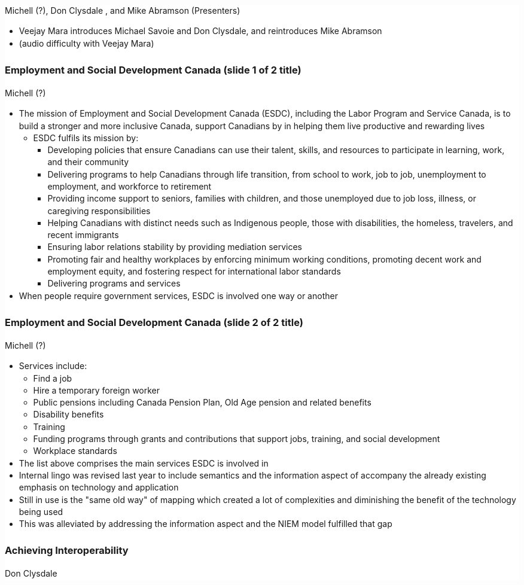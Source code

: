 Michell (?), Don Clysdale , and Mike Abramson (Presenters)

- Veejay Mara introduces Michael Savoie and Don Clysdale, and reintroduces Mike Abramson
- (audio difficulty with Veejay Mara)

### Employment and Social Development Canada (slide 1 of 2 title)

Michell (?)

- The mission of Employment and Social Development Canada (ESDC), including the Labor Program and Service Canada, is to build a stronger and more inclusive Canada, support Canadians by in helping them live productive and rewarding lives
  - ESDC fulfils its mission by:
    - Developing policies that ensure Canadians can use their talent, skills, and resources to participate in learning, work, and their community
    - Delivering programs to help Canadians through life transition, from school to work, job to job, unemployment to employment, and workforce to retirement
    - Providing income support to seniors, families with children, and those unemployed due to job loss, illness, or caregiving responsibilities
    - Helping Canadians with distinct needs such as Indigenous people, those with disabilities, the homeless, travelers, and recent immigrants
    - Ensuring labor relations stability by providing mediation services
    - Promoting fair and healthy workplaces by enforcing minimum working conditions, promoting decent work and employment equity, and fostering respect for international labor standards
    - Delivering programs and services
- When people require government services, ESDC is involved one way or another

### Employment and Social Development Canada (slide 2 of 2 title)

Michell (?)

- Services include:
  - Find a job
  - Hire a temporary foreign worker
  - Public pensions including Canada Pension Plan, Old Age pension and related benefits
  - Disability benefits
  - Training
  - Funding programs through grants and contributions that support jobs, training, and social development
  - Workplace standards
- The list above comprises the main services ESDC is involved in
- Internal lingo was revised last year to include semantics and the information aspect of accompany the already existing emphasis on technology and application
- Still in use is the "same old way" of mapping which created a lot of complexities and diminishing the benefit of the technology being used
- This was alleviated by addressing the information aspect and the NIEM model fulfilled that gap

### Achieving Interoperability

Don Clysdale
